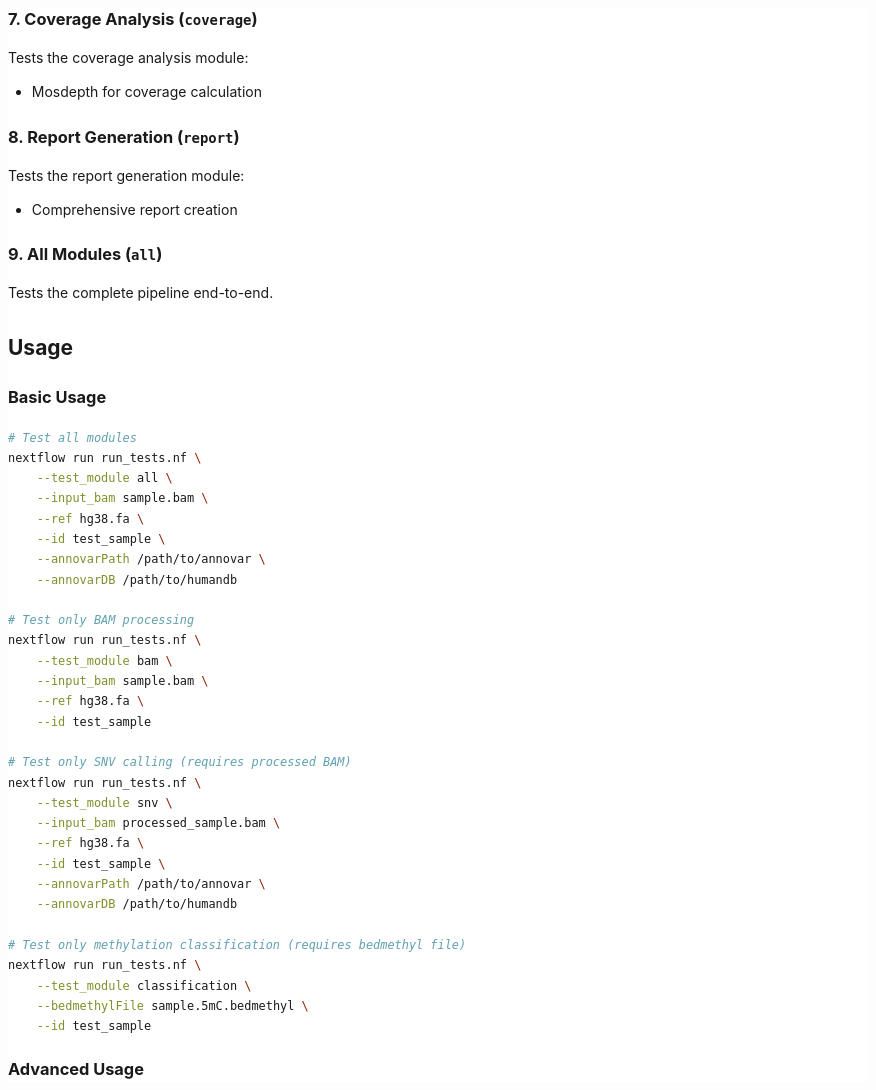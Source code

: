 ### 7. Coverage Analysis (`coverage`)
Tests the coverage analysis module:
- Mosdepth for coverage calculation

### 8. Report Generation (`report`)
Tests the report generation module:
- Comprehensive report creation

### 9. All Modules (`all`)
Tests the complete pipeline end-to-end.

## Usage

### Basic Usage

```bash
# Test all modules
nextflow run run_tests.nf \
    --test_module all \
    --input_bam sample.bam \
    --ref hg38.fa \
    --id test_sample \
    --annovarPath /path/to/annovar \
    --annovarDB /path/to/humandb

# Test only BAM processing
nextflow run run_tests.nf \
    --test_module bam \
    --input_bam sample.bam \
    --ref hg38.fa \
    --id test_sample

# Test only SNV calling (requires processed BAM)
nextflow run run_tests.nf \
    --test_module snv \
    --input_bam processed_sample.bam \
    --ref hg38.fa \
    --id test_sample \
    --annovarPath /path/to/annovar \
    --annovarDB /path/to/humandb

# Test only methylation classification (requires bedmethyl file)
nextflow run run_tests.nf \
    --test_module classification \
    --bedmethylFile sample.5mC.bedmethyl \
    --id test_sample
```

### Advanced Usage
